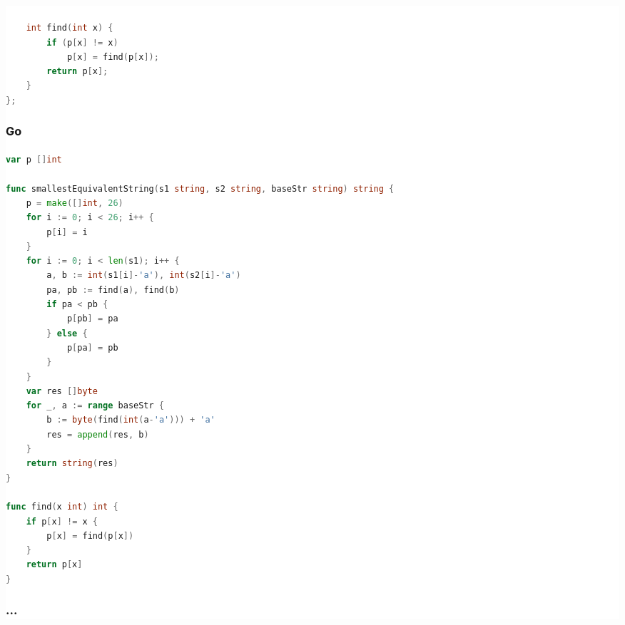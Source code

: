 ```cpp

    int find(int x) {
        if (p[x] != x)
            p[x] = find(p[x]);
        return p[x];
    }
};
```

### **Go**

```go
var p []int

func smallestEquivalentString(s1 string, s2 string, baseStr string) string {
	p = make([]int, 26)
	for i := 0; i < 26; i++ {
		p[i] = i
	}
	for i := 0; i < len(s1); i++ {
		a, b := int(s1[i]-'a'), int(s2[i]-'a')
		pa, pb := find(a), find(b)
		if pa < pb {
			p[pb] = pa
		} else {
			p[pa] = pb
		}
	}
	var res []byte
	for _, a := range baseStr {
		b := byte(find(int(a-'a'))) + 'a'
		res = append(res, b)
	}
	return string(res)
}

func find(x int) int {
	if p[x] != x {
		p[x] = find(p[x])
	}
	return p[x]
}
```

### **...**

```

```



